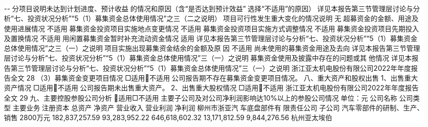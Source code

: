 --
分项目说明未达到计划进度、预计收益
的情况和原因（含“是否达到预计效益”
选择“不适用”的原因）
详见本报告第三节管理层讨论与分析“七、投资状况分析”“5（1）募集资金总体使用情况”之三（二之说明）
项目可行性发生重大变化的情况说明
无
超募资金的金额、用途及使用进展情况
不适用
募集资金投资项目实施地点变更情况
不适用
募集资金投资项目实施方式调整情况
不适用
募集资金投资项目先期投入及置换情况
不适用
用闲置募集资金暂时补充流动资金情况
适用
详见本报告第三节管理层讨论与分析“七、投资状况分析”“5（1）募集资金总体使用情况”之三（一）之说明
项目实施出现募集资金结余的金额及原
因
不适用
尚未使用的募集资金用途及去向
详见本报告第三节管理层讨论与分析“七、投资状况分析”“5（1）募集资金总体使用情况”三（一）之说明
募集资金使用及披露中存在的问题或其
他情况
详见本报告第三节管理层讨论与分析“七、投资状况分析”“5（1）募集资金总体使用情况”三（一）之说明
浙江亚太机电股份有限公司2022年年度报告全文
28
（3）募集资金变更项目情况
□适用不适用
公司报告期不存在募集资金变更项目情况。
八、重大资产和股权出售
1、出售重大资产情况
□适用不适用
公司报告期未出售重大资产。
2、出售重大股权情况
□适用不适用
浙江亚太机电股份有限公司2022年年度报告全文
29
九、主要控股参股公司分析
适用□不适用
主要子公司及对公司净利润影响达10%以上的参股公司情况
单位：元
公司名称
公司类型
主要业务
注册资本
总资产
净资产
营业收入
营业利润
净利润
柳州市浙亚汽
车底盘部件有
限责任公司
子公司
汽车零部件的研制、生产、销售
2800万元
182,837,257.59
93,283,952.22
646,618,602.32
13,171,812.59
9,844,276.56
杭州亚太埃伯